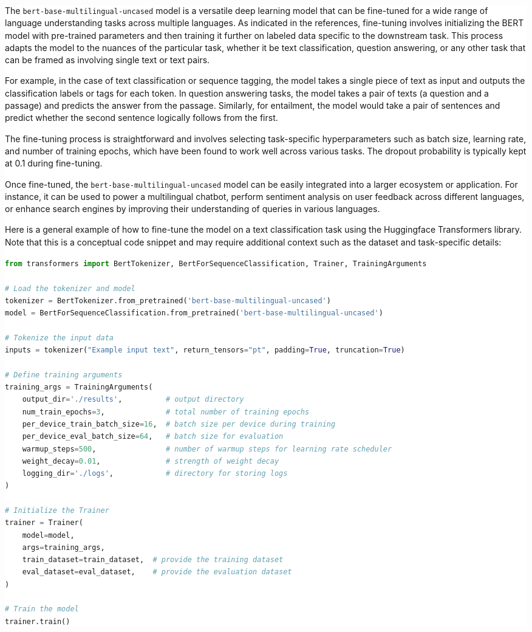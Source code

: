 The `bert-base-multilingual-uncased` model is a versatile deep learning model that can be fine-tuned for a wide range of language understanding tasks across multiple languages. As indicated in the references, fine-tuning involves initializing the BERT model with pre-trained parameters and then training it further on labeled data specific to the downstream task. This process adapts the model to the nuances of the particular task, whether it be text classification, question answering, or any other task that can be framed as involving single text or text pairs.

For example, in the case of text classification or sequence tagging, the model takes a single piece of text as input and outputs the classification labels or tags for each token. In question answering tasks, the model takes a pair of texts (a question and a passage) and predicts the answer from the passage. Similarly, for entailment, the model would take a pair of sentences and predict whether the second sentence logically follows from the first.

The fine-tuning process is straightforward and involves selecting task-specific hyperparameters such as batch size, learning rate, and number of training epochs, which have been found to work well across various tasks. The dropout probability is typically kept at 0.1 during fine-tuning.

Once fine-tuned, the `bert-base-multilingual-uncased` model can be easily integrated into a larger ecosystem or application. For instance, it can be used to power a multilingual chatbot, perform sentiment analysis on user feedback across different languages, or enhance search engines by improving their understanding of queries in various languages.

Here is a general example of how to fine-tune the model on a text classification task using the Huggingface Transformers library. Note that this is a conceptual code snippet and may require additional context such as the dataset and task-specific details:

```python
from transformers import BertTokenizer, BertForSequenceClassification, Trainer, TrainingArguments

# Load the tokenizer and model
tokenizer = BertTokenizer.from_pretrained('bert-base-multilingual-uncased')
model = BertForSequenceClassification.from_pretrained('bert-base-multilingual-uncased')

# Tokenize the input data
inputs = tokenizer("Example input text", return_tensors="pt", padding=True, truncation=True)

# Define training arguments
training_args = TrainingArguments(
    output_dir='./results',          # output directory
    num_train_epochs=3,              # total number of training epochs
    per_device_train_batch_size=16,  # batch size per device during training
    per_device_eval_batch_size=64,   # batch size for evaluation
    warmup_steps=500,                # number of warmup steps for learning rate scheduler
    weight_decay=0.01,               # strength of weight decay
    logging_dir='./logs',            # directory for storing logs
)

# Initialize the Trainer
trainer = Trainer(
    model=model,
    args=training_args,
    train_dataset=train_dataset,  # provide the training dataset
    eval_dataset=eval_dataset,    # provide the evaluation dataset
)

# Train the model
trainer.train()
```
